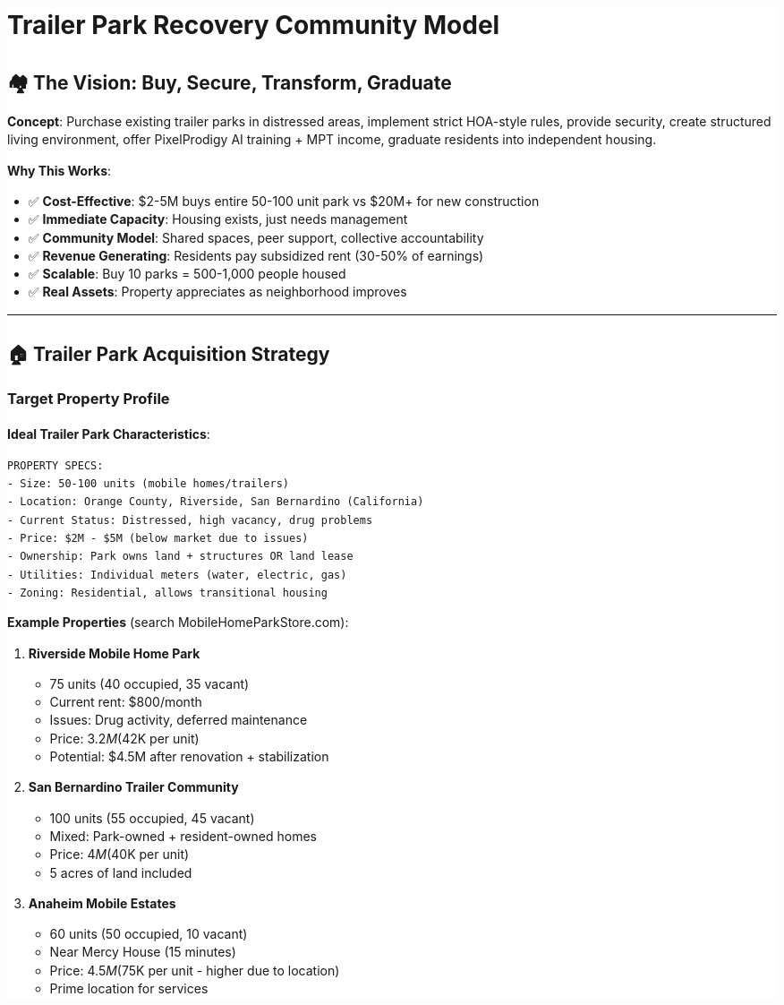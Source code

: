 # Trailer Park Recovery Community Model

## 🏘️ The Vision: Buy, Secure, Transform, Graduate

**Concept**: Purchase existing trailer parks in distressed areas, implement strict HOA-style rules, provide security, create structured living environment, offer PixelProdigy AI training + MPT income, graduate residents into independent housing.

**Why This Works**:
- ✅ **Cost-Effective**: $2-5M buys entire 50-100 unit park vs $20M+ for new construction
- ✅ **Immediate Capacity**: Housing exists, just needs management
- ✅ **Community Model**: Shared spaces, peer support, collective accountability
- ✅ **Revenue Generating**: Residents pay subsidized rent (30-50% of earnings)
- ✅ **Scalable**: Buy 10 parks = 500-1,000 people housed
- ✅ **Real Assets**: Property appreciates as neighborhood improves

---

## 🏠 Trailer Park Acquisition Strategy

### Target Property Profile

**Ideal Trailer Park Characteristics**:
```
PROPERTY SPECS:
- Size: 50-100 units (mobile homes/trailers)
- Location: Orange County, Riverside, San Bernardino (California)
- Current Status: Distressed, high vacancy, drug problems
- Price: $2M - $5M (below market due to issues)
- Ownership: Park owns land + structures OR land lease
- Utilities: Individual meters (water, electric, gas)
- Zoning: Residential, allows transitional housing
```

**Example Properties** (search MobileHomeParkStore.com):

1. **Riverside Mobile Home Park**
   - 75 units (40 occupied, 35 vacant)
   - Current rent: $800/month
   - Issues: Drug activity, deferred maintenance
   - Price: $3.2M ($42K per unit)
   - Potential: $4.5M after renovation + stabilization

2. **San Bernardino Trailer Community**
   - 100 units (55 occupied, 45 vacant)
   - Mixed: Park-owned + resident-owned homes
   - Price: $4M ($40K per unit)
   - 5 acres of land included

3. **Anaheim Mobile Estates**
   - 60 units (50 occupied, 10 vacant)
   - Near Mercy House (15 minutes)
   - Price: $4.5M ($75K per unit - higher due to location)
   - Prime location for services
